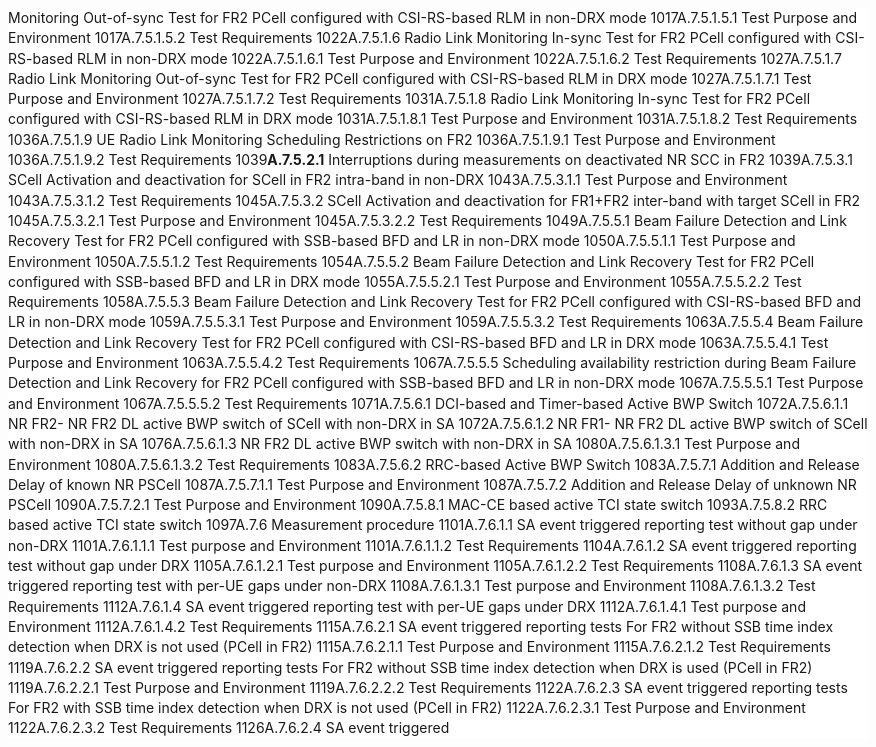 Monitoring Out-of-sync Test for FR2 PCell configured with CSI-RS-based
RLM in non-DRX mode 1017A.7.5.1.5.1 Test Purpose and Environment
1017A.7.5.1.5.2 Test Requirements 1022A.7.5.1.6 Radio Link Monitoring
In-sync Test for FR2 PCell configured with CSI-RS-based RLM in non-DRX
mode 1022A.7.5.1.6.1 Test Purpose and Environment 1022A.7.5.1.6.2 Test
Requirements 1027A.7.5.1.7 Radio Link Monitoring Out-of-sync Test for
FR2 PCell configured with CSI-RS-based RLM in DRX mode 1027A.7.5.1.7.1
Test Purpose and Environment 1027A.7.5.1.7.2 Test Requirements
1031A.7.5.1.8 Radio Link Monitoring In-sync Test for FR2 PCell
configured with CSI-RS-based RLM in DRX mode 1031A.7.5.1.8.1 Test
Purpose and Environment 1031A.7.5.1.8.2 Test Requirements 1036A.7.5.1.9
UE Radio Link Monitoring Scheduling Restrictions on FR2 1036A.7.5.1.9.1
Test Purpose and Environment 1036A.7.5.1.9.2 Test Requirements
1039**A.7.5.2.1** Interruptions during measurements on deactivated NR
SCC in FR2 1039A.7.5.3.1 SCell Activation and deactivation for SCell in
FR2 intra-band in non-DRX 1043A.7.5.3.1.1 Test Purpose and Environment
1043A.7.5.3.1.2 Test Requirements 1045A.7.5.3.2 SCell Activation and
deactivation for FR1+FR2 inter-band with target SCell in FR2
1045A.7.5.3.2.1 Test Purpose and Environment 1045A.7.5.3.2.2 Test
Requirements 1049A.7.5.5.1 Beam Failure Detection and Link Recovery Test
for FR2 PCell configured with SSB-based BFD and LR in non-DRX mode
1050A.7.5.5.1.1 Test Purpose and Environment 1050A.7.5.5.1.2 Test
Requirements 1054A.7.5.5.2 Beam Failure Detection and Link Recovery Test
for FR2 PCell configured with SSB-based BFD and LR in DRX mode
1055A.7.5.5.2.1 Test Purpose and Environment 1055A.7.5.5.2.2 Test
Requirements 1058A.7.5.5.3 Beam Failure Detection and Link Recovery Test
for FR2 PCell configured with CSI-RS-based BFD and LR in non-DRX mode
1059A.7.5.5.3.1 Test Purpose and Environment 1059A.7.5.5.3.2 Test
Requirements 1063A.7.5.5.4 Beam Failure Detection and Link Recovery Test
for FR2 PCell configured with CSI-RS-based BFD and LR in DRX mode
1063A.7.5.5.4.1 Test Purpose and Environment 1063A.7.5.5.4.2 Test
Requirements 1067A.7.5.5.5 Scheduling availability restriction during
Beam Failure Detection and Link Recovery for FR2 PCell configured with
SSB-based BFD and LR in non-DRX mode 1067A.7.5.5.5.1 Test Purpose and
Environment 1067A.7.5.5.5.2 Test Requirements 1071A.7.5.6.1 DCI-based
and Timer-based Active BWP Switch 1072A.7.5.6.1.1 NR FR2- NR FR2 DL
active BWP switch of SCell with non-DRX in SA 1072A.7.5.6.1.2 NR FR1- NR
FR2 DL active BWP switch of SCell with non-DRX in SA 1076A.7.5.6.1.3 NR
FR2 DL active BWP switch with non-DRX in SA 1080A.7.5.6.1.3.1 Test
Purpose and Environment 1080A.7.5.6.1.3.2 Test Requirements
1083A.7.5.6.2 RRC-based Active BWP Switch 1083A.7.5.7.1 Addition and
Release Delay of known NR PSCell 1087A.7.5.7.1.1 Test Purpose and
Environment 1087A.7.5.7.2 Addition and Release Delay of unknown NR
PSCell 1090A.7.5.7.2.1 Test Purpose and Environment 1090A.7.5.8.1 MAC-CE
based active TCI state switch 1093A.7.5.8.2 RRC based active TCI state
switch 1097A.7.6 Measurement procedure 1101A.7.6.1.1 SA event triggered
reporting test without gap under non-DRX 1101A.7.6.1.1.1 Test purpose
and Environment 1101A.7.6.1.1.2 Test Requirements 1104A.7.6.1.2 SA event
triggered reporting test without gap under DRX 1105A.7.6.1.2.1 Test
purpose and Environment 1105A.7.6.1.2.2 Test Requirements 1108A.7.6.1.3
SA event triggered reporting test with per-UE gaps under non-DRX
1108A.7.6.1.3.1 Test purpose and Environment 1108A.7.6.1.3.2 Test
Requirements 1112A.7.6.1.4 SA event triggered reporting test with per-UE
gaps under DRX 1112A.7.6.1.4.1 Test purpose and Environment
1112A.7.6.1.4.2 Test Requirements 1115A.7.6.2.1 SA event triggered
reporting tests For FR2 without SSB time index detection when DRX is not
used (PCell in FR2) 1115A.7.6.2.1.1 Test Purpose and Environment
1115A.7.6.2.1.2 Test Requirements 1119A.7.6.2.2 SA event triggered
reporting tests For FR2 without SSB time index detection when DRX is
used (PCell in FR2) 1119A.7.6.2.2.1 Test Purpose and Environment
1119A.7.6.2.2.2 Test Requirements 1122A.7.6.2.3 SA event triggered
reporting tests For FR2 with SSB time index detection when DRX is not
used (PCell in FR2) 1122A.7.6.2.3.1 Test Purpose and Environment
1122A.7.6.2.3.2 Test Requirements 1126A.7.6.2.4 SA event triggered